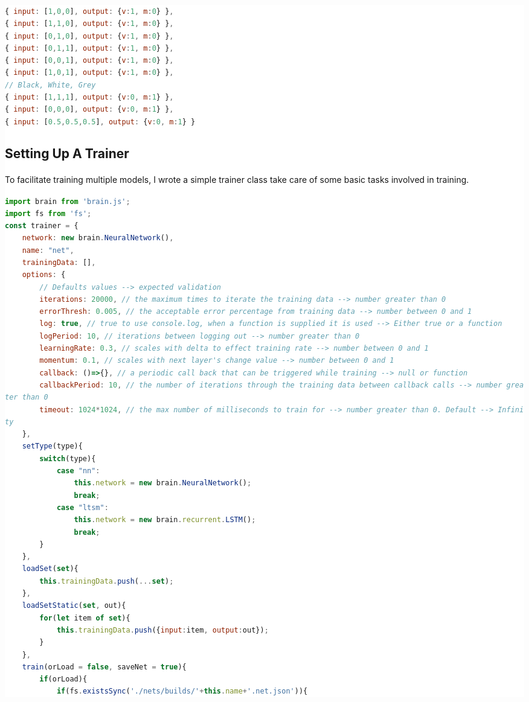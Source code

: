 ```js
{ input: [1,0,0], output: {v:1, m:0} },
{ input: [1,1,0], output: {v:1, m:0} },
{ input: [0,1,0], output: {v:1, m:0} },
{ input: [0,1,1], output: {v:1, m:0} },
{ input: [0,0,1], output: {v:1, m:0} },
{ input: [1,0,1], output: {v:1, m:0} },
// Black, White, Grey
{ input: [1,1,1], output: {v:0, m:1} },
{ input: [0,0,0], output: {v:0, m:1} },
{ input: [0.5,0.5,0.5], output: {v:0, m:1} }
```

## Setting Up A Trainer

To facilitate training multiple models, I wrote a simple trainer class take care of some basic tasks involved in training.

```js
import brain from 'brain.js';
import fs from 'fs';
const trainer = {
    network: new brain.NeuralNetwork(),
    name: "net",
    trainingData: [],
    options: {
        // Defaults values --> expected validation
        iterations: 20000, // the maximum times to iterate the training data --> number greater than 0
        errorThresh: 0.005, // the acceptable error percentage from training data --> number between 0 and 1
        log: true, // true to use console.log, when a function is supplied it is used --> Either true or a function
        logPeriod: 10, // iterations between logging out --> number greater than 0
        learningRate: 0.3, // scales with delta to effect training rate --> number between 0 and 1
        momentum: 0.1, // scales with next layer's change value --> number between 0 and 1
        callback: ()=>{}, // a periodic call back that can be triggered while training --> null or function
        callbackPeriod: 10, // the number of iterations through the training data between callback calls --> number greater than 0
        timeout: 1024*1024, // the max number of milliseconds to train for --> number greater than 0. Default --> Infinity
    },
    setType(type){
        switch(type){
            case "nn":
                this.network = new brain.NeuralNetwork();
                break;
            case "ltsm":
                this.network = new brain.recurrent.LSTM();
                break;
        }
    },
    loadSet(set){
        this.trainingData.push(...set);
    },
    loadSetStatic(set, out){
        for(let item of set){
            this.trainingData.push({input:item, output:out});
        }
    },
    train(orLoad = false, saveNet = true){
        if(orLoad){
            if(fs.existsSync('./nets/builds/'+this.name+'.net.json')){
```
